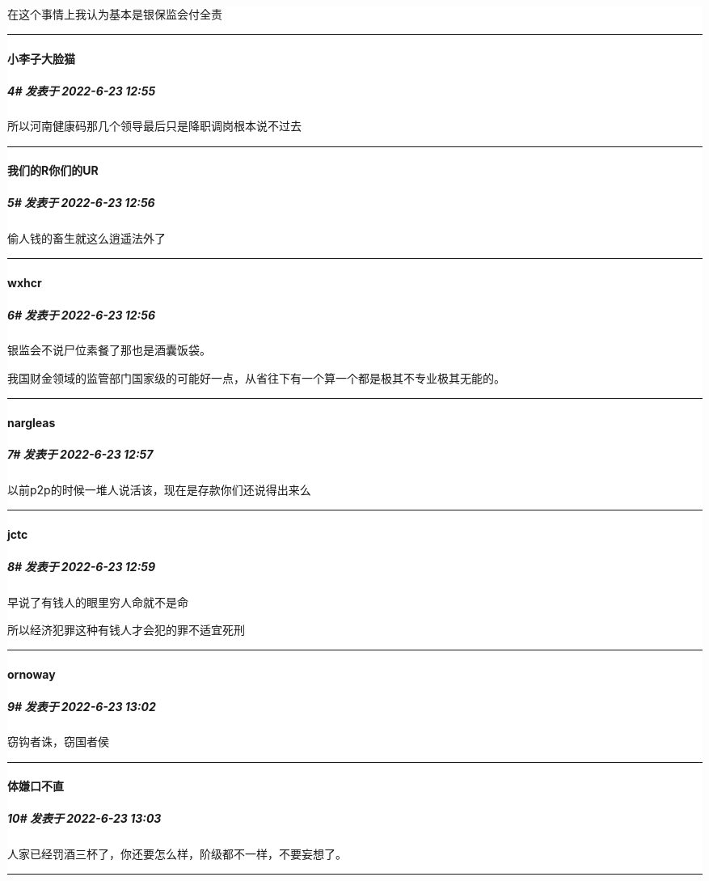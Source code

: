 在这个事情上我认为基本是银保监会付全责

*****

####  小李子大脸猫  
##### 4#       发表于 2022-6-23 12:55

所以河南健康码那几个领导最后只是降职调岗根本说不过去

*****

####  我们的R你们的UR  
##### 5#       发表于 2022-6-23 12:56

偷人钱的畜生就这么逍遥法外了

*****

####  wxhcr  
##### 6#       发表于 2022-6-23 12:56

银监会不说尸位素餐了那也是酒囊饭袋。

我国财金领域的监管部门国家级的可能好一点，从省往下有一个算一个都是极其不专业极其无能的。

*****

####  nargleas  
##### 7#       发表于 2022-6-23 12:57

以前p2p的时候一堆人说活该，现在是存款你们还说得出来么

*****

####  jctc  
##### 8#       发表于 2022-6-23 12:59

早说了有钱人的眼里穷人命就不是命

所以经济犯罪这种有钱人才会犯的罪不适宜死刑

*****

####  ornoway  
##### 9#       发表于 2022-6-23 13:02

窃钩者诛，窃国者侯

*****

####  体嫌口不直  
##### 10#       发表于 2022-6-23 13:03

人家已经罚酒三杯了，你还要怎么样，阶级都不一样，不要妄想了。

*****

